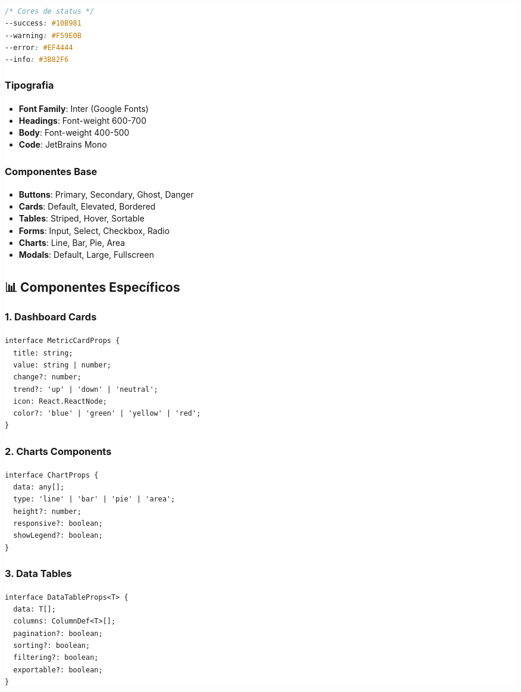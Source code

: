 ```css
/* Cores de status */
--success: #10B981
--warning: #F59E0B
--error: #EF4444
--info: #3B82F6
```

### **Tipografia**
- **Font Family**: Inter (Google Fonts)
- **Headings**: Font-weight 600-700
- **Body**: Font-weight 400-500
- **Code**: JetBrains Mono

### **Componentes Base**
- **Buttons**: Primary, Secondary, Ghost, Danger
- **Cards**: Default, Elevated, Bordered
- **Tables**: Striped, Hover, Sortable
- **Forms**: Input, Select, Checkbox, Radio
- **Charts**: Line, Bar, Pie, Area
- **Modals**: Default, Large, Fullscreen

## 📊 Componentes Específicos

### **1. Dashboard Cards**
```tsx
interface MetricCardProps {
  title: string;
  value: string | number;
  change?: number;
  trend?: 'up' | 'down' | 'neutral';
  icon: React.ReactNode;
  color?: 'blue' | 'green' | 'yellow' | 'red';
}
```

### **2. Charts Components**
```tsx
interface ChartProps {
  data: any[];
  type: 'line' | 'bar' | 'pie' | 'area';
  height?: number;
  responsive?: boolean;
  showLegend?: boolean;
}
```

### **3. Data Tables**
```tsx
interface DataTableProps<T> {
  data: T[];
  columns: ColumnDef<T>[];
  pagination?: boolean;
  sorting?: boolean;
  filtering?: boolean;
  exportable?: boolean;
}
```
